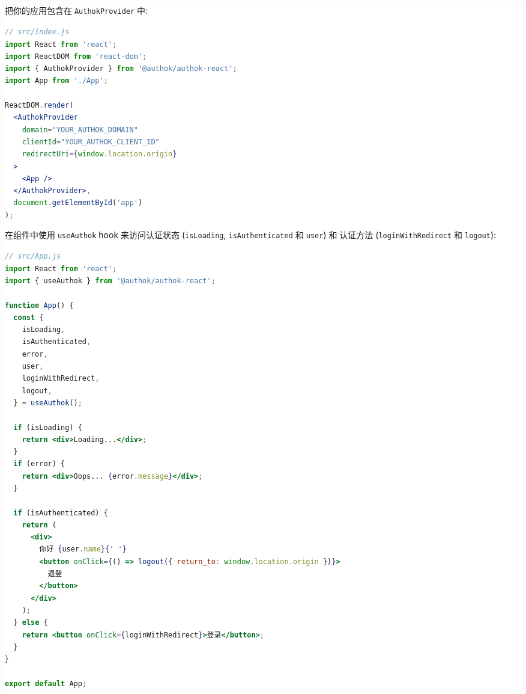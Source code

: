 把你的应用包含在 `AuthokProvider` 中:

```jsx
// src/index.js
import React from 'react';
import ReactDOM from 'react-dom';
import { AuthokProvider } from '@authok/authok-react';
import App from './App';

ReactDOM.render(
  <AuthokProvider
    domain="YOUR_AUTHOK_DOMAIN"
    clientId="YOUR_AUTHOK_CLIENT_ID"
    redirectUri={window.location.origin}
  >
    <App />
  </AuthokProvider>,
  document.getElementById('app')
);
```

在组件中使用 `useAuthok` hook 来访问认证状态 (`isLoading`, `isAuthenticated` 和 `user`) 和 认证方法 (`loginWithRedirect` 和 `logout`):

```jsx
// src/App.js
import React from 'react';
import { useAuthok } from '@authok/authok-react';

function App() {
  const {
    isLoading,
    isAuthenticated,
    error,
    user,
    loginWithRedirect,
    logout,
  } = useAuthok();

  if (isLoading) {
    return <div>Loading...</div>;
  }
  if (error) {
    return <div>Oops... {error.message}</div>;
  }

  if (isAuthenticated) {
    return (
      <div>
        你好 {user.name}{' '}
        <button onClick={() => logout({ return_to: window.location.origin })}>
          退登
        </button>
      </div>
    );
  } else {
    return <button onClick={loginWithRedirect}>登录</button>;
  }
}

export default App;
```
